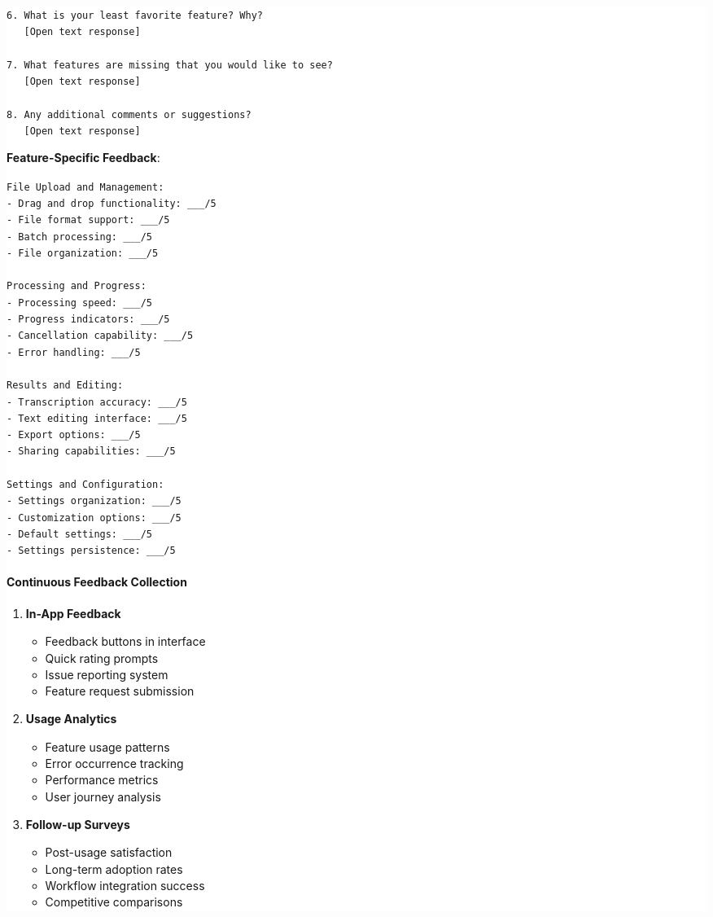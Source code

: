 ```
6. What is your least favorite feature? Why?
   [Open text response]

7. What features are missing that you would like to see?
   [Open text response]

8. Any additional comments or suggestions?
   [Open text response]
```

**Feature-Specific Feedback**:
```
File Upload and Management:
- Drag and drop functionality: ___/5
- File format support: ___/5
- Batch processing: ___/5
- File organization: ___/5

Processing and Progress:
- Processing speed: ___/5
- Progress indicators: ___/5
- Cancellation capability: ___/5
- Error handling: ___/5

Results and Editing:
- Transcription accuracy: ___/5
- Text editing interface: ___/5
- Export options: ___/5
- Sharing capabilities: ___/5

Settings and Configuration:
- Settings organization: ___/5
- Customization options: ___/5
- Default settings: ___/5
- Settings persistence: ___/5
```

#### Continuous Feedback Collection
1. **In-App Feedback**
   - Feedback buttons in interface
   - Quick rating prompts
   - Issue reporting system
   - Feature request submission

2. **Usage Analytics**
   - Feature usage patterns
   - Error occurrence tracking
   - Performance metrics
   - User journey analysis

3. **Follow-up Surveys**
   - Post-usage satisfaction
   - Long-term adoption rates
   - Workflow integration success
   - Competitive comparisons
